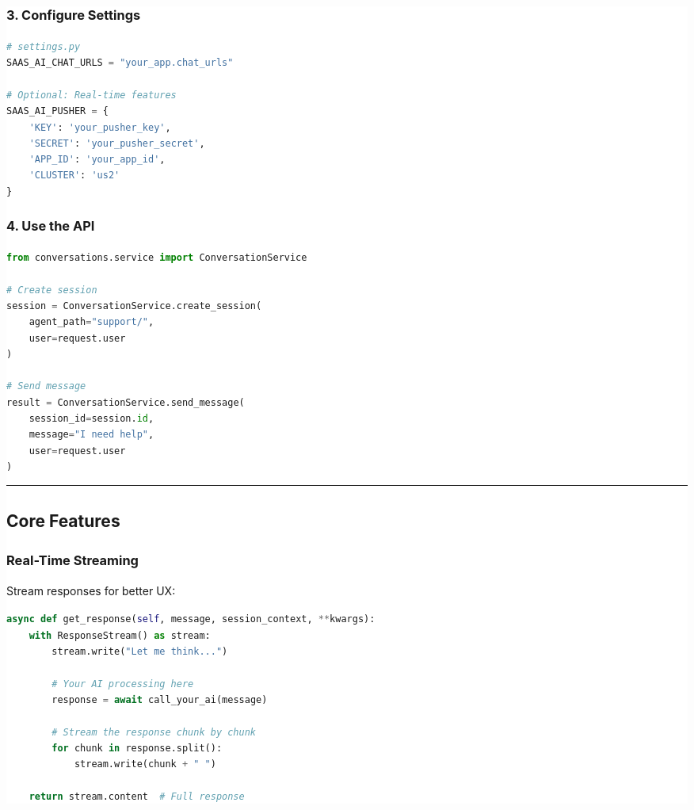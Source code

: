 ### 3. Configure Settings

```python
# settings.py
SAAS_AI_CHAT_URLS = "your_app.chat_urls"

# Optional: Real-time features
SAAS_AI_PUSHER = {
    'KEY': 'your_pusher_key',
    'SECRET': 'your_pusher_secret',
    'APP_ID': 'your_app_id',
    'CLUSTER': 'us2'
}
```

### 4. Use the API

```python
from conversations.service import ConversationService

# Create session
session = ConversationService.create_session(
    agent_path="support/",
    user=request.user
)

# Send message
result = ConversationService.send_message(
    session_id=session.id,
    message="I need help",
    user=request.user
)
```

---

## Core Features

### Real-Time Streaming

Stream responses for better UX:

```python
async def get_response(self, message, session_context, **kwargs):
    with ResponseStream() as stream:
        stream.write("Let me think...")
        
        # Your AI processing here
        response = await call_your_ai(message)
        
        # Stream the response chunk by chunk
        for chunk in response.split():
            stream.write(chunk + " ")
    
    return stream.content  # Full response
```
